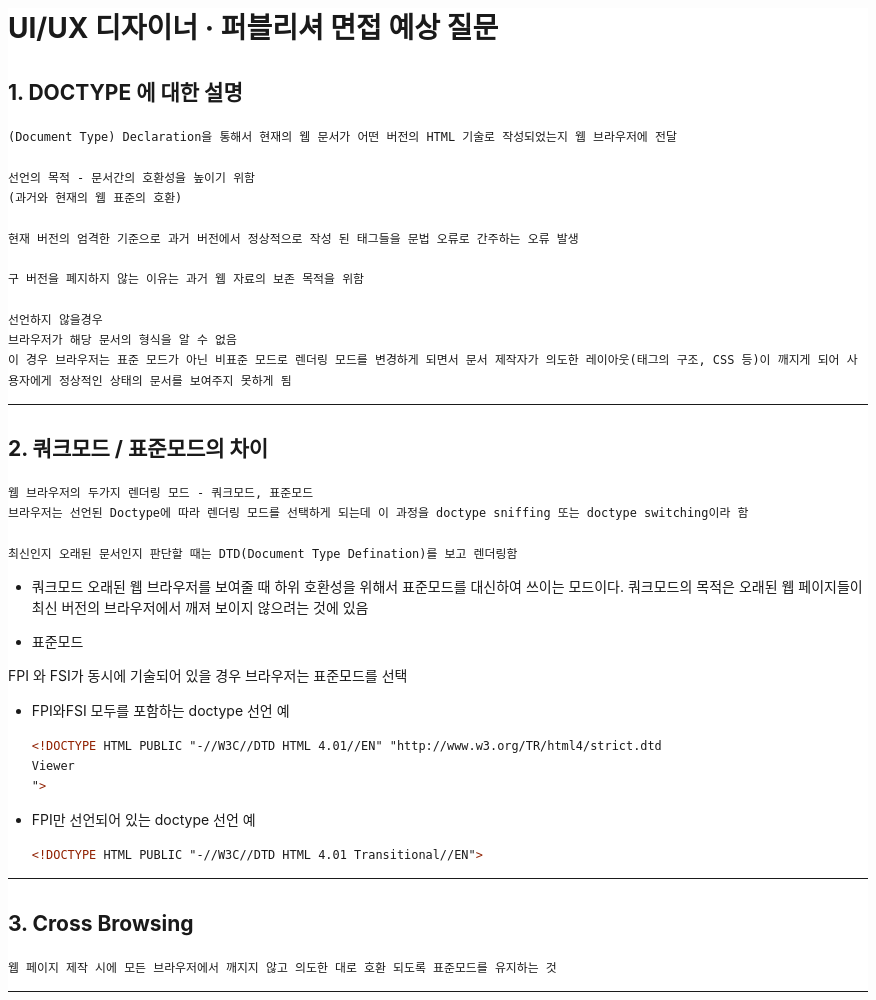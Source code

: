 # UI/UX 디자이너 · 퍼블리셔 면접 예상 질문

## 1. DOCTYPE 에 대한 설명

    (Document Type) Declaration을 통해서 현재의 웹 문서가 어떤 버전의 HTML 기술로 작성되었는지 웹 브라우저에 전달

    선언의 목적 - 문서간의 호환성을 높이기 위함
    (과거와 현재의 웹 표준의 호환)
    
    현재 버전의 엄격한 기준으로 과거 버전에서 정상적으로 작성 된 태그들을 문법 오류로 간주하는 오류 발생

    구 버전을 폐지하지 않는 이유는 과거 웹 자료의 보존 목적을 위함

    선언하지 않을경우
    브라우저가 해당 문서의 형식을 알 수 없음
    이 경우 브라우저는 표준 모드가 아닌 비표준 모드로 렌더링 모드를 변경하게 되면서 문서 제작자가 의도한 레이아웃(태그의 구조, CSS 등)이 깨지게 되어 사용자에게 정상적인 상태의 문서를 보여주지 못하게 됨

---

## 2. 쿼크모드 / 표준모드의 차이

    웹 브라우저의 두가지 렌더링 모드 - 쿼크모드, 표준모드
    브라우저는 선언된 Doctype에 따라 렌더링 모드를 선택하게 되는데 이 과정을 doctype sniffing 또는 doctype switching이라 함

    최신인지 오래된 문서인지 판단할 때는 DTD(Document Type Defination)를 보고 렌더링함

  - 쿼크모드
    오래된 웹 브라우저를 보여줄 때 하위 호환성을 위해서 표준모드를 대신하여 쓰이는 모드이다.
    쿼크모드의 목적은 오래된 웹 페이지들이 최신 버전의 브라우저에서 깨져 보이지 않으려는 것에 있음

  - 표준모드

    
  FPI 와 FSI가 동시에 기술되어 있을 경우 브라우저는 표준모드를 선택

  - FPI와FSI 모두를 포함하는 doctype 선언 예
    ```html
    <!DOCTYPE HTML PUBLIC "-//W3C//DTD HTML 4.01//EN" "http://www.w3.org/TR/html4/strict.dtd
    Viewer
    ">
    ```
  
  - FPI만 선언되어 있는 doctype 선언 예
    ```html
    <!DOCTYPE HTML PUBLIC "-//W3C//DTD HTML 4.01 Transitional//EN">
    ```

---

## 3. Cross Browsing

    웹 페이지 제작 시에 모든 브라우저에서 깨지지 않고 의도한 대로 호환 되도록 표준모드를 유지하는 것

---
